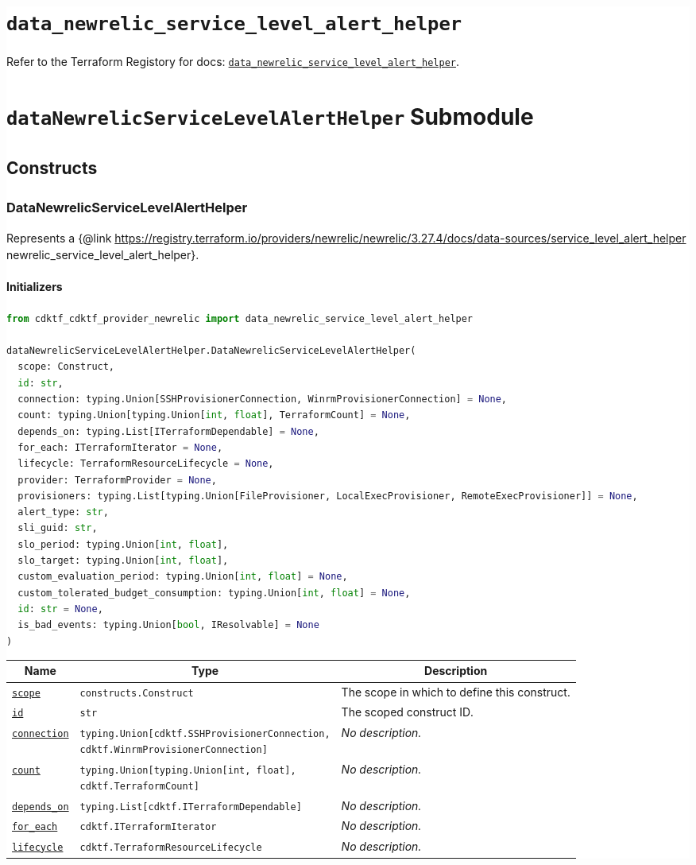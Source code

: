 # `data_newrelic_service_level_alert_helper`

Refer to the Terraform Registory for docs: [`data_newrelic_service_level_alert_helper`](https://registry.terraform.io/providers/newrelic/newrelic/3.27.4/docs/data-sources/service_level_alert_helper).

# `dataNewrelicServiceLevelAlertHelper` Submodule <a name="`dataNewrelicServiceLevelAlertHelper` Submodule" id="@cdktf/provider-newrelic.dataNewrelicServiceLevelAlertHelper"></a>

## Constructs <a name="Constructs" id="Constructs"></a>

### DataNewrelicServiceLevelAlertHelper <a name="DataNewrelicServiceLevelAlertHelper" id="@cdktf/provider-newrelic.dataNewrelicServiceLevelAlertHelper.DataNewrelicServiceLevelAlertHelper"></a>

Represents a {@link https://registry.terraform.io/providers/newrelic/newrelic/3.27.4/docs/data-sources/service_level_alert_helper newrelic_service_level_alert_helper}.

#### Initializers <a name="Initializers" id="@cdktf/provider-newrelic.dataNewrelicServiceLevelAlertHelper.DataNewrelicServiceLevelAlertHelper.Initializer"></a>

```python
from cdktf_cdktf_provider_newrelic import data_newrelic_service_level_alert_helper

dataNewrelicServiceLevelAlertHelper.DataNewrelicServiceLevelAlertHelper(
  scope: Construct,
  id: str,
  connection: typing.Union[SSHProvisionerConnection, WinrmProvisionerConnection] = None,
  count: typing.Union[typing.Union[int, float], TerraformCount] = None,
  depends_on: typing.List[ITerraformDependable] = None,
  for_each: ITerraformIterator = None,
  lifecycle: TerraformResourceLifecycle = None,
  provider: TerraformProvider = None,
  provisioners: typing.List[typing.Union[FileProvisioner, LocalExecProvisioner, RemoteExecProvisioner]] = None,
  alert_type: str,
  sli_guid: str,
  slo_period: typing.Union[int, float],
  slo_target: typing.Union[int, float],
  custom_evaluation_period: typing.Union[int, float] = None,
  custom_tolerated_budget_consumption: typing.Union[int, float] = None,
  id: str = None,
  is_bad_events: typing.Union[bool, IResolvable] = None
)
```

| **Name** | **Type** | **Description** |
| --- | --- | --- |
| <code><a href="#@cdktf/provider-newrelic.dataNewrelicServiceLevelAlertHelper.DataNewrelicServiceLevelAlertHelper.Initializer.parameter.scope">scope</a></code> | <code>constructs.Construct</code> | The scope in which to define this construct. |
| <code><a href="#@cdktf/provider-newrelic.dataNewrelicServiceLevelAlertHelper.DataNewrelicServiceLevelAlertHelper.Initializer.parameter.id">id</a></code> | <code>str</code> | The scoped construct ID. |
| <code><a href="#@cdktf/provider-newrelic.dataNewrelicServiceLevelAlertHelper.DataNewrelicServiceLevelAlertHelper.Initializer.parameter.connection">connection</a></code> | <code>typing.Union[cdktf.SSHProvisionerConnection, cdktf.WinrmProvisionerConnection]</code> | *No description.* |
| <code><a href="#@cdktf/provider-newrelic.dataNewrelicServiceLevelAlertHelper.DataNewrelicServiceLevelAlertHelper.Initializer.parameter.count">count</a></code> | <code>typing.Union[typing.Union[int, float], cdktf.TerraformCount]</code> | *No description.* |
| <code><a href="#@cdktf/provider-newrelic.dataNewrelicServiceLevelAlertHelper.DataNewrelicServiceLevelAlertHelper.Initializer.parameter.dependsOn">depends_on</a></code> | <code>typing.List[cdktf.ITerraformDependable]</code> | *No description.* |
| <code><a href="#@cdktf/provider-newrelic.dataNewrelicServiceLevelAlertHelper.DataNewrelicServiceLevelAlertHelper.Initializer.parameter.forEach">for_each</a></code> | <code>cdktf.ITerraformIterator</code> | *No description.* |
| <code><a href="#@cdktf/provider-newrelic.dataNewrelicServiceLevelAlertHelper.DataNewrelicServiceLevelAlertHelper.Initializer.parameter.lifecycle">lifecycle</a></code> | <code>cdktf.TerraformResourceLifecycle</code> | *No description.* |